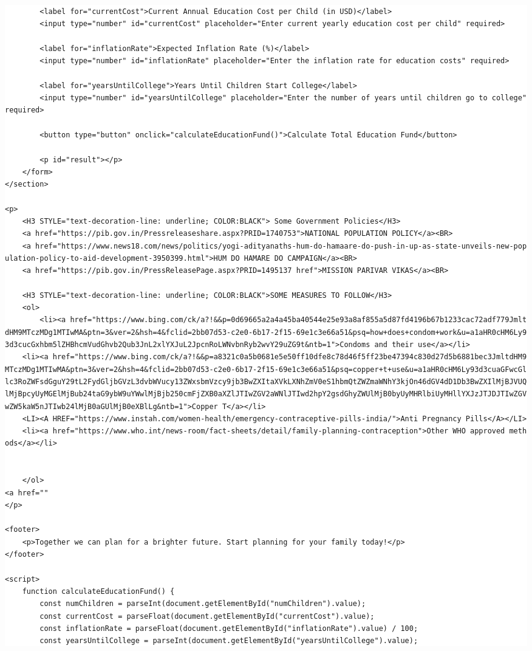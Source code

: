             <label for="currentCost">Current Annual Education Cost per Child (in USD)</label>
            <input type="number" id="currentCost" placeholder="Enter current yearly education cost per child" required>

            <label for="inflationRate">Expected Inflation Rate (%)</label>
            <input type="number" id="inflationRate" placeholder="Enter the inflation rate for education costs" required>

            <label for="yearsUntilCollege">Years Until Children Start College</label>
            <input type="number" id="yearsUntilCollege" placeholder="Enter the number of years until children go to college" required>

            <button type="button" onclick="calculateEducationFund()">Calculate Total Education Fund</button>

            <p id="result"></p>
        </form>
    </section>

    <p>
        <H3 STYLE="text-decoration-line: underline; COLOR:BLACK"> Some Government Policies</H3>
        <a href="https://pib.gov.in/Pressreleaseshare.aspx?PRID=1740753">NATIONAL POPULATION POLICY</a><BR>
        <a href="https://www.news18.com/news/politics/yogi-adityanaths-hum-do-hamaare-do-push-in-up-as-state-unveils-new-population-policy-to-aid-development-3950399.html">HUM DO HAMARE DO CAMPAIGN</a><BR>
        <a href="https://pib.gov.in/PressReleasePage.aspx?PRID=1495137 href">MISSION PARIVAR VIKAS</a><BR>
    
        <H3 STYLE="text-decoration-line: underline; COLOR:BLACK">SOME MEASURES TO FOLLOW</H3>
        <ol>
            <li><a href="https://www.bing.com/ck/a?!&&p=0d69665a2a4a45ba40544e25e93a8af855a5d87fd4196b67b1233cac72adf779JmltdHM9MTczMDg1MTIwMA&ptn=3&ver=2&hsh=4&fclid=2bb07d53-c2e0-6b17-2f15-69e1c3e66a51&psq=how+does+condom+work&u=a1aHR0cHM6Ly93d3cucGxhbm5lZHBhcmVudGhvb2Qub3JnL2xlYXJuL2JpcnRoLWNvbnRyb2wvY29uZG9t&ntb=1">Condoms and their use</a></li>
        <li><a href="https://www.bing.com/ck/a?!&&p=a8321c0a5b0681e5e50ff10dfe8c78d46f5ff23be47394c830d27d5b6881bec3JmltdHM9MTczMDg1MTIwMA&ptn=3&ver=2&hsh=4&fclid=2bb07d53-c2e0-6b17-2f15-69e1c3e66a51&psq=copper+t+use&u=a1aHR0cHM6Ly93d3cuaGFwcGllc3RoZWFsdGguY29tL2FydGljbGVzL3dvbWVucy13ZWxsbmVzcy9jb3BwZXItaXVkLXNhZmV0eS1hbmQtZWZmaWNhY3kjOn46dGV4dD1Db3BwZXIlMjBJVUQlMjBpcyUyMGElMjBub24taG9ybW9uYWwlMjBjb250cmFjZXB0aXZlJTIwZGV2aWNlJTIwd2hpY2gsdGhyZWUlMjB0byUyMHRlbiUyMHllYXJzJTJDJTIwZGVwZW5kaW5nJTIwb24lMjB0aGUlMjB0eXBlLg&ntb=1">Copper T</a></li>
        <LI><A HREF="https://www.instah.com/women-health/emergency-contraceptive-pills-india/">Anti Pregnancy Pills</A></LI>
        <li><a href="https://www.who.int/news-room/fact-sheets/detail/family-planning-contraception">Other WHO approved methods</a></li>
        
        
        </ol>
    <a href=""
    </p>

    <footer>
        <p>Together we can plan for a brighter future. Start planning for your family today!</p>
    </footer>

    <script>
        function calculateEducationFund() {
            const numChildren = parseInt(document.getElementById("numChildren").value);
            const currentCost = parseFloat(document.getElementById("currentCost").value);
            const inflationRate = parseFloat(document.getElementById("inflationRate").value) / 100;
            const yearsUntilCollege = parseInt(document.getElementById("yearsUntilCollege").value);
